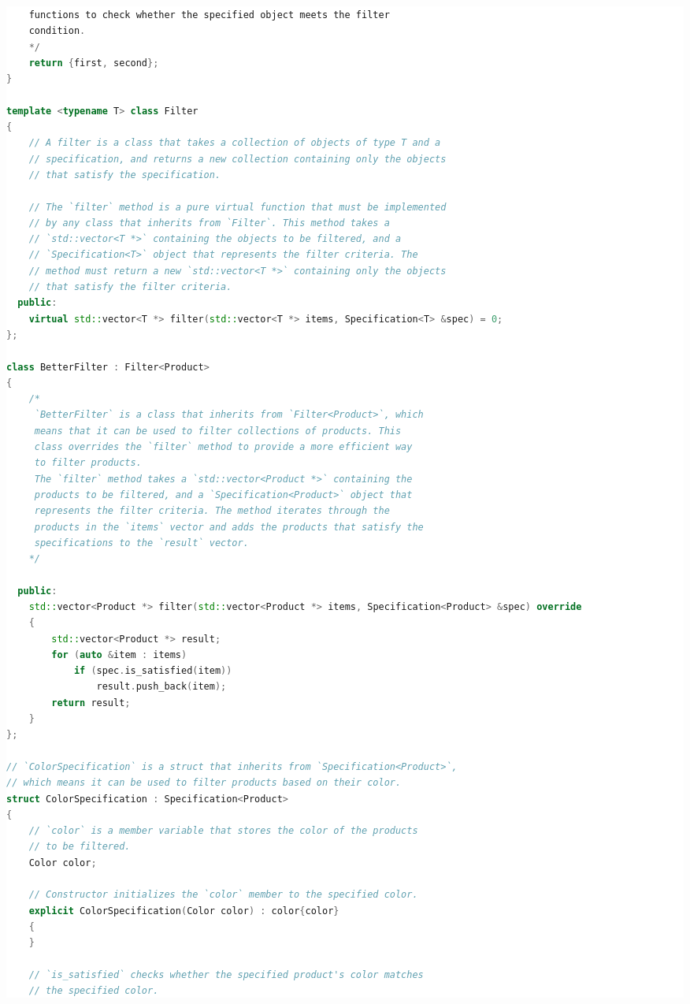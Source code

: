 ```cpp
    functions to check whether the specified object meets the filter
    condition.
    */
    return {first, second};
}

template <typename T> class Filter
{
    // A filter is a class that takes a collection of objects of type T and a
    // specification, and returns a new collection containing only the objects
    // that satisfy the specification.

    // The `filter` method is a pure virtual function that must be implemented
    // by any class that inherits from `Filter`. This method takes a
    // `std::vector<T *>` containing the objects to be filtered, and a
    // `Specification<T>` object that represents the filter criteria. The
    // method must return a new `std::vector<T *>` containing only the objects
    // that satisfy the filter criteria.
  public:
    virtual std::vector<T *> filter(std::vector<T *> items, Specification<T> &spec) = 0;
};

class BetterFilter : Filter<Product>
{
    /*
     `BetterFilter` is a class that inherits from `Filter<Product>`, which
     means that it can be used to filter collections of products. This
     class overrides the `filter` method to provide a more efficient way
     to filter products.
     The `filter` method takes a `std::vector<Product *>` containing the
     products to be filtered, and a `Specification<Product>` object that
     represents the filter criteria. The method iterates through the
     products in the `items` vector and adds the products that satisfy the
     specifications to the `result` vector.
    */

  public:
    std::vector<Product *> filter(std::vector<Product *> items, Specification<Product> &spec) override
    {
        std::vector<Product *> result;
        for (auto &item : items)
            if (spec.is_satisfied(item))
                result.push_back(item);
        return result;
    }
};

// `ColorSpecification` is a struct that inherits from `Specification<Product>`,
// which means it can be used to filter products based on their color.
struct ColorSpecification : Specification<Product>
{
    // `color` is a member variable that stores the color of the products
    // to be filtered.
    Color color;

    // Constructor initializes the `color` member to the specified color.
    explicit ColorSpecification(Color color) : color{color}
    {
    }

    // `is_satisfied` checks whether the specified product's color matches
    // the specified color.
```